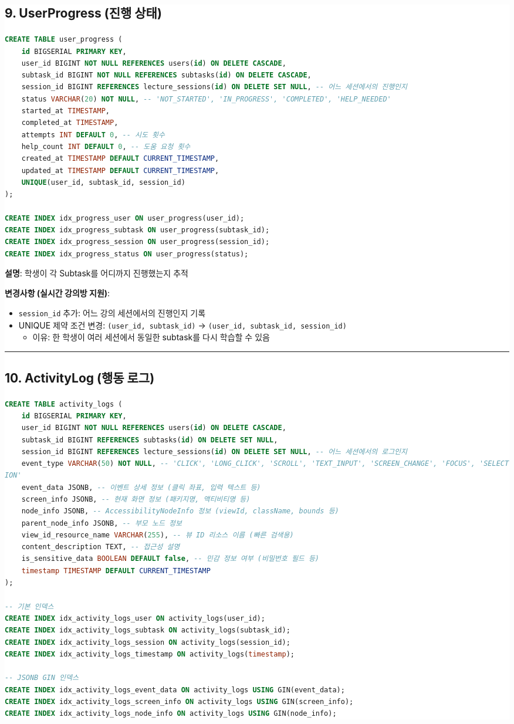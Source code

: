 
## 9. UserProgress (진행 상태)

```sql
CREATE TABLE user_progress (
    id BIGSERIAL PRIMARY KEY,
    user_id BIGINT NOT NULL REFERENCES users(id) ON DELETE CASCADE,
    subtask_id BIGINT NOT NULL REFERENCES subtasks(id) ON DELETE CASCADE,
    session_id BIGINT REFERENCES lecture_sessions(id) ON DELETE SET NULL, -- 어느 세션에서의 진행인지
    status VARCHAR(20) NOT NULL, -- 'NOT_STARTED', 'IN_PROGRESS', 'COMPLETED', 'HELP_NEEDED'
    started_at TIMESTAMP,
    completed_at TIMESTAMP,
    attempts INT DEFAULT 0, -- 시도 횟수
    help_count INT DEFAULT 0, -- 도움 요청 횟수
    created_at TIMESTAMP DEFAULT CURRENT_TIMESTAMP,
    updated_at TIMESTAMP DEFAULT CURRENT_TIMESTAMP,
    UNIQUE(user_id, subtask_id, session_id)
);

CREATE INDEX idx_progress_user ON user_progress(user_id);
CREATE INDEX idx_progress_subtask ON user_progress(subtask_id);
CREATE INDEX idx_progress_session ON user_progress(session_id);
CREATE INDEX idx_progress_status ON user_progress(status);
```

**설명**: 학생이 각 Subtask를 어디까지 진행했는지 추적

**변경사항 (실시간 강의방 지원)**:
- `session_id` 추가: 어느 강의 세션에서의 진행인지 기록
- UNIQUE 제약 조건 변경: `(user_id, subtask_id)` → `(user_id, subtask_id, session_id)`
  - 이유: 한 학생이 여러 세션에서 동일한 subtask를 다시 학습할 수 있음

---

## 10. ActivityLog (행동 로그)

```sql
CREATE TABLE activity_logs (
    id BIGSERIAL PRIMARY KEY,
    user_id BIGINT NOT NULL REFERENCES users(id) ON DELETE CASCADE,
    subtask_id BIGINT REFERENCES subtasks(id) ON DELETE SET NULL,
    session_id BIGINT REFERENCES lecture_sessions(id) ON DELETE SET NULL, -- 어느 세션에서의 로그인지
    event_type VARCHAR(50) NOT NULL, -- 'CLICK', 'LONG_CLICK', 'SCROLL', 'TEXT_INPUT', 'SCREEN_CHANGE', 'FOCUS', 'SELECTION'
    event_data JSONB, -- 이벤트 상세 정보 (클릭 좌표, 입력 텍스트 등)
    screen_info JSONB, -- 현재 화면 정보 (패키지명, 액티비티명 등)
    node_info JSONB, -- AccessibilityNodeInfo 정보 (viewId, className, bounds 등)
    parent_node_info JSONB, -- 부모 노드 정보
    view_id_resource_name VARCHAR(255), -- 뷰 ID 리소스 이름 (빠른 검색용)
    content_description TEXT, -- 접근성 설명
    is_sensitive_data BOOLEAN DEFAULT false, -- 민감 정보 여부 (비밀번호 필드 등)
    timestamp TIMESTAMP DEFAULT CURRENT_TIMESTAMP
);

-- 기본 인덱스
CREATE INDEX idx_activity_logs_user ON activity_logs(user_id);
CREATE INDEX idx_activity_logs_subtask ON activity_logs(subtask_id);
CREATE INDEX idx_activity_logs_session ON activity_logs(session_id);
CREATE INDEX idx_activity_logs_timestamp ON activity_logs(timestamp);

-- JSONB GIN 인덱스
CREATE INDEX idx_activity_logs_event_data ON activity_logs USING GIN(event_data);
CREATE INDEX idx_activity_logs_screen_info ON activity_logs USING GIN(screen_info);
CREATE INDEX idx_activity_logs_node_info ON activity_logs USING GIN(node_info);

```